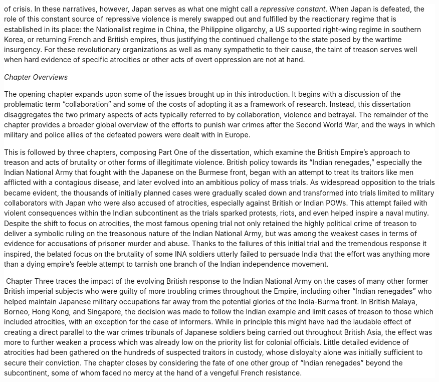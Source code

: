 of crisis. In these narratives, however, Japan serves as what one might
call a *repressive constant*. When Japan is defeated, the role of this
constant source of repressive violence is merely swapped out and
fulfilled by the reactionary regime that is established in its place:
the Nationalist regime in China, the Philippine oligarchy, a US
supported right-wing regime in southern Korea, or returning French and
British empires, thus justifying the continued challenge to the state
posed by the wartime insurgency. For these revolutionary organizations
as well as many sympathetic to their cause, the taint of treason serves
well when hard evidence of specific atrocities or other acts of overt
oppression are not at hand.

*Chapter Overviews*

The opening chapter expands upon some of the issues brought up in this
introduction. It begins with a discussion of the problematic term
“collaboration” and some of the costs of adopting it as a framework of
research. Instead, this dissertation disaggregates the two primary
aspects of acts typically referred to by collaboration, violence and
betrayal. The remainder of the chapter provides a broader global
overview of the efforts to punish war crimes after the Second World War,
and the ways in which military and police allies of the defeated powers
were dealt with in Europe.

This is followed by three chapters, composing Part One of the
dissertation, which examine the British Empire’s approach to treason and
acts of brutality or other forms of illegitimate violence. British
policy towards its “Indian renegades,” especially the Indian National
Army that fought with the Japanese on the Burmese front, began with an
attempt to treat its traitors like men afflicted with a contagious
disease, and later evolved into an ambitious policy of mass trials. As
widespread opposition to the trials became evident, the thousands of
initially planned cases were gradually scaled down and transformed into
trials limited to military collaborators with Japan who were also
accused of atrocities, especially against British or Indian POWs. This
attempt failed with violent consequences within the Indian subcontinent
as the trials sparked protests, riots, and even helped inspire a naval
mutiny. Despite the shift to focus on atrocities, the most famous
opening trial not only retained the highly political crime of treason to
deliver a symbolic ruling on the treasonous nature of the Indian
National Army, but was among the weakest cases in terms of evidence for
accusations of prisoner murder and abuse. Thanks to the failures of this
initial trial and the tremendous response it inspired, the belated focus
on the brutality of some INA soldiers utterly failed to persuade India
that the effort was anything more than a dying empire’s feeble attempt
to tarnish one branch of the Indian independence movement.

 Chapter Three traces the impact of the evolving British response to the
Indian National Army on the cases of many other former British imperial
subjects who were guilty of more troubling crimes throughout the Empire,
including other “Indian renegades” who helped maintain Japanese military
occupations far away from the potential glories of the India-Burma
front. In British Malaya, Borneo, Hong Kong, and Singapore, the decision
was made to follow the Indian example and limit cases of treason to
those which included atrocities, with an exception for the case of
informers. While in principle this might have had the laudable effect of
creating a direct parallel to the war crimes tribunals of Japanese
soldiers being carried out throughout British Asia, the effect was more
to further weaken a process which was already low on the priority list
for colonial officials. Little detailed evidence of atrocities had been
gathered on the hundreds of suspected traitors in custody, whose
disloyalty alone was initially sufficient to secure their conviction.
The chapter closes by considering the fate of one other group of “Indian
renegades” beyond the subcontinent, some of whom faced no mercy at the
hand of a vengeful French resistance.
